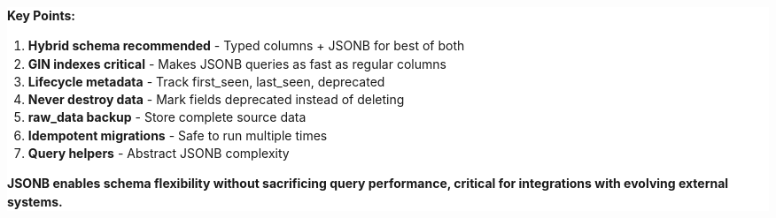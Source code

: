 **Key Points:**

1. **Hybrid schema recommended** - Typed columns + JSONB for best of both
2. **GIN indexes critical** - Makes JSONB queries as fast as regular columns
3. **Lifecycle metadata** - Track first_seen, last_seen, deprecated
4. **Never destroy data** - Mark fields deprecated instead of deleting
5. **raw_data backup** - Store complete source data
6. **Idempotent migrations** - Safe to run multiple times
7. **Query helpers** - Abstract JSONB complexity

**JSONB enables schema flexibility without sacrificing query performance, critical for integrations with evolving external systems.**
